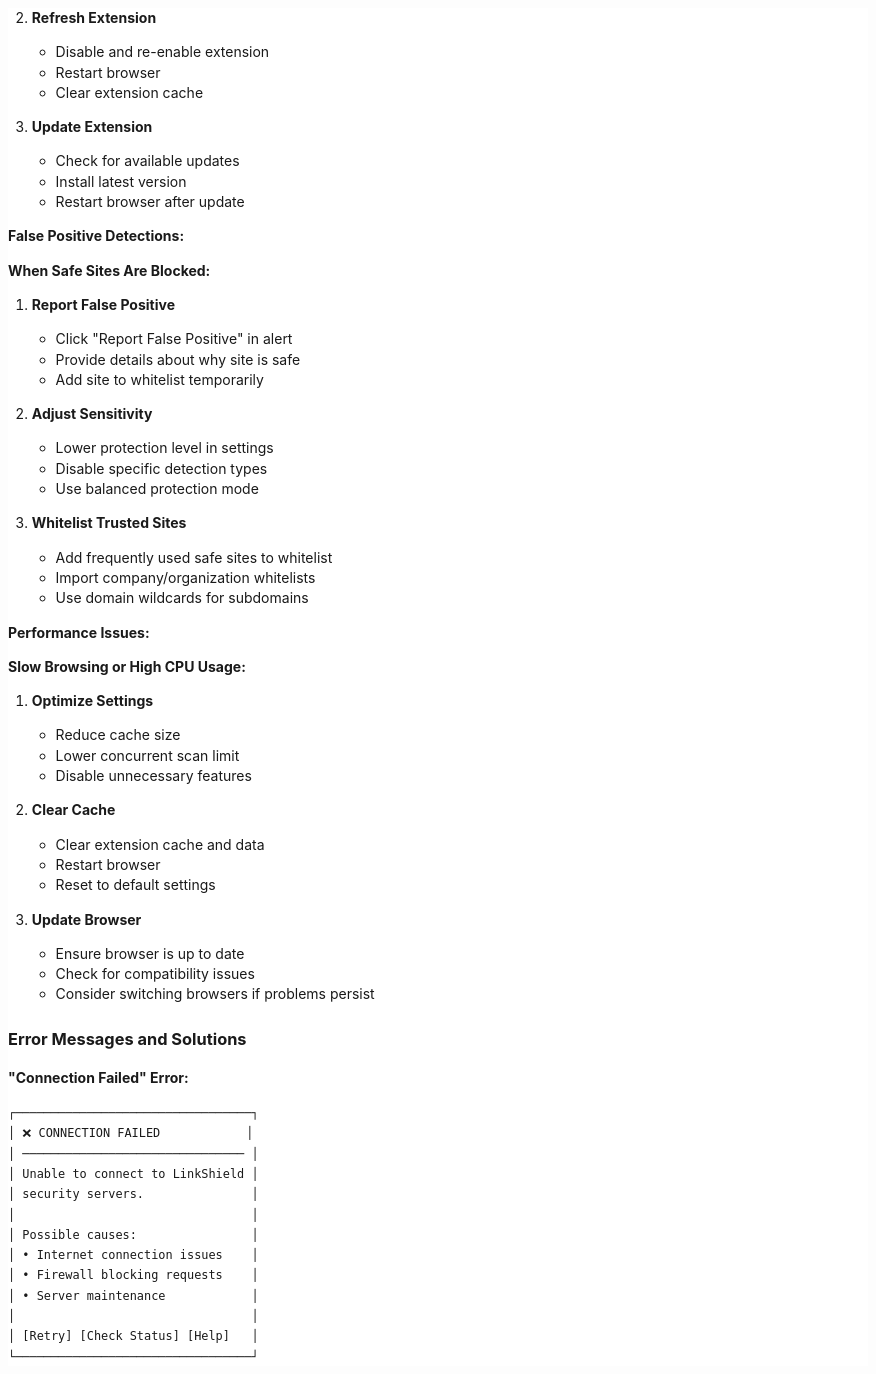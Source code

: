 2. **Refresh Extension**
   - Disable and re-enable extension
   - Restart browser
   - Clear extension cache

3. **Update Extension**
   - Check for available updates
   - Install latest version
   - Restart browser after update

**False Positive Detections:**

**When Safe Sites Are Blocked:**
1. **Report False Positive**
   - Click "Report False Positive" in alert
   - Provide details about why site is safe
   - Add site to whitelist temporarily

2. **Adjust Sensitivity**
   - Lower protection level in settings
   - Disable specific detection types
   - Use balanced protection mode

3. **Whitelist Trusted Sites**
   - Add frequently used safe sites to whitelist
   - Import company/organization whitelists
   - Use domain wildcards for subdomains

**Performance Issues:**

**Slow Browsing or High CPU Usage:**
1. **Optimize Settings**
   - Reduce cache size
   - Lower concurrent scan limit
   - Disable unnecessary features

2. **Clear Cache**
   - Clear extension cache and data
   - Restart browser
   - Reset to default settings

3. **Update Browser**
   - Ensure browser is up to date
   - Check for compatibility issues
   - Consider switching browsers if problems persist

### Error Messages and Solutions

**"Connection Failed" Error:**
```
┌─────────────────────────────────┐
│ ❌ CONNECTION FAILED            │
│ ─────────────────────────────── │
│ Unable to connect to LinkShield │
│ security servers.               │
│                                 │
│ Possible causes:                │
│ • Internet connection issues    │
│ • Firewall blocking requests    │
│ • Server maintenance            │
│                                 │
│ [Retry] [Check Status] [Help]   │
└─────────────────────────────────┘
```
